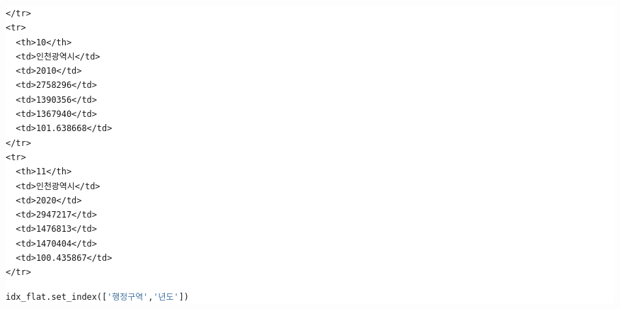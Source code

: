     </tr>
    <tr>
      <th>10</th>
      <td>인천광역시</td>
      <td>2010</td>
      <td>2758296</td>
      <td>1390356</td>
      <td>1367940</td>
      <td>101.638668</td>
    </tr>
    <tr>
      <th>11</th>
      <td>인천광역시</td>
      <td>2020</td>
      <td>2947217</td>
      <td>1476813</td>
      <td>1470404</td>
      <td>100.435867</td>
    </tr>
  </tbody>
</table>
</div>




```python
idx_flat.set_index(['행정구역','년도'])
```


